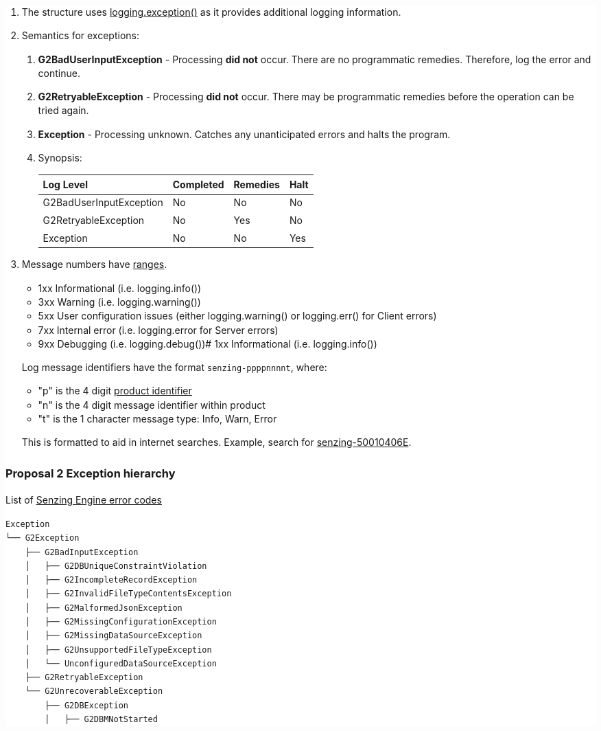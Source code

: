 1. The structure uses [logging.exception()](https://docs.python.org/3/library/logging.html#logging.Logger.exception)
   as it provides additional logging information.

1. Semantics for exceptions:

   1. **G2BadUserInputException** -
      Processing **did not** occur.
      There are no programmatic remedies.
      Therefore, log the error and continue.
   1. **G2RetryableException** -
      Processing **did not** occur.
      There may be programmatic remedies before the operation can be tried again.
   1. **Exception** -
      Processing unknown.
      Catches any unanticipated errors and halts the program.
   1. Synopsis:

      | Log Level               | Completed | Remedies | Halt |
      | ----------------------- | --------- | -------- | ---- |
      | G2BadUserInputException | No        | No       | No   |
      | G2RetryableException    | No        | Yes      | No   |
      | Exception               | No        | No       | Yes  |

1. Message numbers have
   [ranges](https://github.com/senzing-garage/stream-loader/blob/30c9fe591137793c063152cee04c0478523d7357/stream-loader.py#L892-L908).

   - 1xx Informational (i.e. logging.info())
   - 3xx Warning (i.e. logging.warning())
   - 5xx User configuration issues (either logging.warning() or logging.err() for Client errors)
   - 7xx Internal error (i.e. logging.error for Server errors)
   - 9xx Debugging (i.e. logging.debug())# 1xx Informational (i.e. logging.info())

   Log message identifiers have the format `senzing-ppppnnnnt`, where:

   - "p" is the 4 digit [product identifier](https://github.com/senzing-garage/knowledge-base/blob/main/lists/senzing-product-ids.md)
   - "n" is the 4 digit message identifier within product
   - "t" is the 1 character message type: Info, Warn, Error

   This is formatted to aid in internet searches.
   Example, search for [senzing-50010406E](https://www.google.com/search?channel=fs&client=ubuntu&q=senzing-50070896E).

### Proposal 2 Exception hierarchy

List of [Senzing Engine error codes](https://senzing.zendesk.com/hc/en-us/articles/360026678133-Engine-Error-codes)

```console
Exception
└── G2Exception
    ├── G2BadInputException
    │   ├── G2DBUniqueConstraintViolation
    │   ├── G2IncompleteRecordException
    │   ├── G2InvalidFileTypeContentsException
    │   ├── G2MalformedJsonException
    │   ├── G2MissingConfigurationException
    │   ├── G2MissingDataSourceException
    │   ├── G2UnsupportedFileTypeException
    │   └── UnconfiguredDataSourceException
    ├── G2RetryableException
    └── G2UnrecoverableException
        ├── G2DBException
        │   ├── G2DBMNotStarted
```